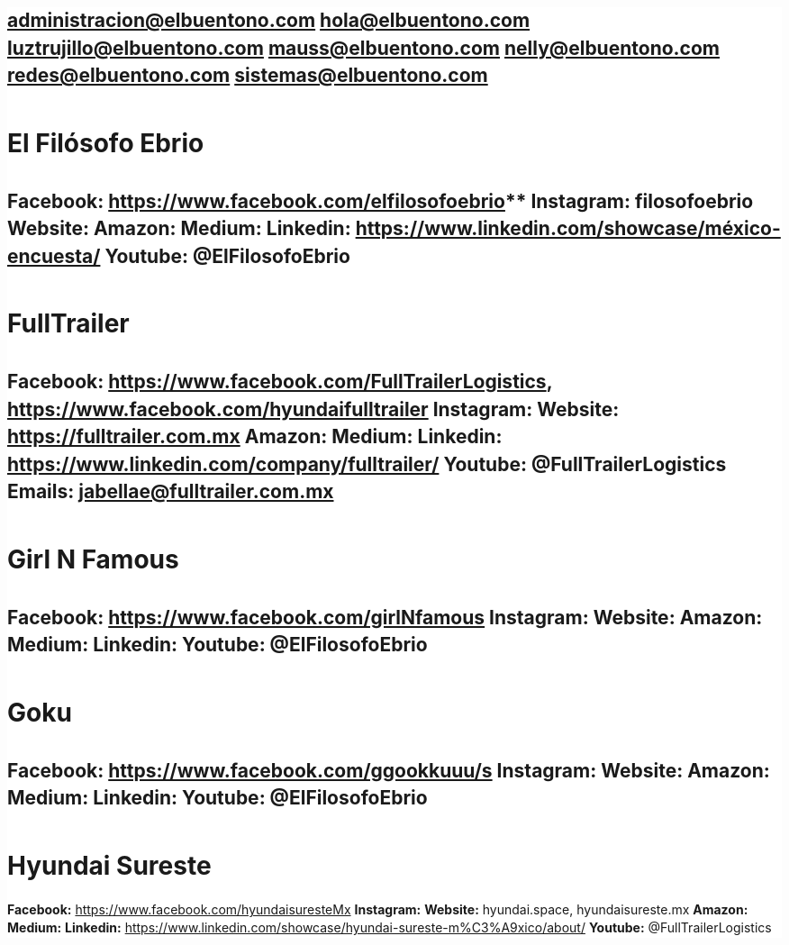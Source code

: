administracion@elbuentono.com
hola@elbuentono.com
luztrujillo@elbuentono.com
mauss@elbuentono.com
nelly@elbuentono.com
redes@elbuentono.com
sistemas@elbuentono.com
---------
# El Filósofo Ebrio
**Facebook:** https://www.facebook.com/elfilosofoebrio**
**Instagram:** filosofoebrio
**Website:**
**Amazon:**
**Medium:**
**Linkedin:** https://www.linkedin.com/showcase/méxico-encuesta/
**Youtube:** @ElFilosofoEbrio
---------
# FullTrailer
**Facebook:** https://www.facebook.com/FullTrailerLogistics, https://www.facebook.com/hyundaifulltrailer
**Instagram:** 
**Website:** https://fulltrailer.com.mx
**Amazon:**
**Medium:** 
**Linkedin:** https://www.linkedin.com/company/fulltrailer/
**Youtube:** @FullTrailerLogistics
**Emails:** jabellae@fulltrailer.com.mx
---------
# Girl N Famous
**Facebook:** https://www.facebook.com/girlNfamous
**Instagram:** 
**Website:**
**Amazon:**
**Medium:**
**Linkedin:**
**Youtube:** @ElFilosofoEbrio
---------
# Goku
**Facebook:** https://www.facebook.com/ggookkuuu/s
**Instagram:** 
**Website:**
**Amazon:**
**Medium:**
**Linkedin:**
**Youtube:** @ElFilosofoEbrio
---------
# Hyundai Sureste
**Facebook:** https://www.facebook.com/hyundaisuresteMx
**Instagram:**
**Website:** hyundai.space, hyundaisureste.mx
**Amazon:**
**Medium:**
**Linkedin:**  https://www.linkedin.com/showcase/hyundai-sureste-m%C3%A9xico/about/
**Youtube:**  @FullTrailerLogistics